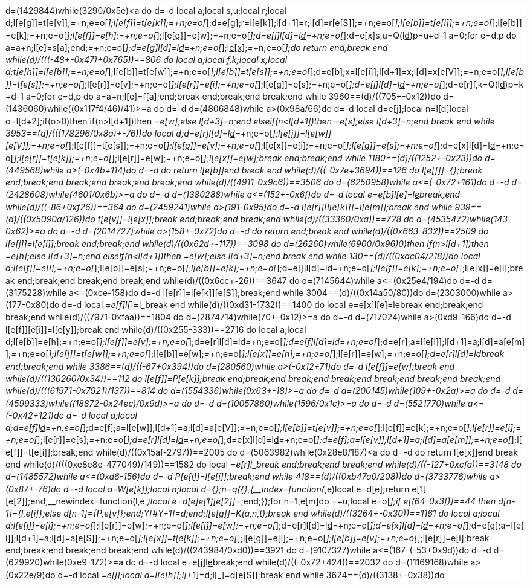 d=(1429844)while(3290/0x5e)<a do d=-d local a;local s,u;local r;local d;l[e[g]]=t[e[v]];_=_+n;e=o[_];l[e[f]]=t[e[k]];_=_+n;e=o[_];d=e[g];r=l[e[k]];l[d+1]=r;l[d]=r[e[S]];_=_+n;e=o[_];l[e[b]]=t[e[i]];_=_+n;e=o[_];l[e[b]]=e[k];_=_+n;e=o[_];l[e[f]]=e[h];_=_+n;e=o[_];l[e[g]]=e[w];_=_+n;e=o[_];d=e[j]l[d]=l[d](c(l,d+n,e[v]))_=_+n;e=o[_];d=e[x]s,u=Q(l[d](c(l,d+1,e[h])))p=u+d-1 a=0;for e=d,p do a=a+n;l[e]=s[a];end;_=_+n;e=o[_];d=e[g]l[d]=l[d](c(l,d+n,p))_=_+n;e=o[_];l[e[x]]();_=_+n;e=o[_];do return end;break end while(d)/(((-48+-0x47)+0x765))==806 do local a;local f,k;local x;local d;t[e[h]]=l[e[b]];_=_+n;e=o[_];l[e[b]]=t[e[w]];_=_+n;e=o[_];l[e[b]]=t[e[s]];_=_+n;e=o[_];d=e[b];x=l[e[i]];l[d+1]=x;l[d]=x[e[V]];_=_+n;e=o[_];l[e[b]]=t[e[s]];_=_+n;e=o[_];l[e[r]]=e[v];_=_+n;e=o[_];l[e[r]]=e[i];_=_+n;e=o[_];l[e[g]]=e[s];_=_+n;e=o[_];d=e[j]l[d]=l[d](c(l,d+n,e[h]))_=_+n;e=o[_];d=e[r]f,k=Q(l[d](c(l,d+1,e[v])))p=k+d-1 a=0;for e=d,p do a=a+n;l[e]=f[a];end;break end;break;end break;end while 3960==(d)/((705+-0x12))do d=(1436060)while((0x117f4/46)/41)>=a do d=-d d=(4806848)while a>(0x98a/66)do d=-d local d=e[j];local n=l[d]local o=l[d+2];if(o>0)then if(n>l[d+1])then _=e[w];else l[d+3]=n;end elseif(n<l[d+1])then _=e[s];else l[d+3]=n;end break end while 3953==(d)/(((178296/0x8a)+-76))do local d;d=e[r]l[d]=l[d]()_=_+n;e=o[_];l[e[j]]=l[e[w]][e[V]];_=_+n;e=o[_];l[e[f]]=t[e[s]];_=_+n;e=o[_];l[e[g]]=e[v];_=_+n;e=o[_];l[e[x]]=e[i];_=_+n;e=o[_];l[e[g]]=e[s];_=_+n;e=o[_];d=e[x]l[d]=l[d](c(l,d+n,e[k]))_=_+n;e=o[_];l[e[r]]=t[e[k]];_=_+n;e=o[_];l[e[r]]=e[w];_=_+n;e=o[_];l[e[x]]=e[w];break end;break;end while 1180==(d)/((1252+-0x23))do d=(449568)while a>(-0x4b+114)do d=-d do return l[e[b]]end break end while(d)/((-0x7e+3694))==126 do l[e[f]]={};break end;break;end break;end break;end break;end while(d)/((4911-0x9c6))==3506 do d=(6250958)while a<=(-0x72+161)do d=-d d=(2428608)while(4601/0x6b)>=a do d=-d d=(1380288)while a<=(152+-0x6f)do d=-d local e=e[b]l[e]=l[e]()break;end while(d)/((-86+0xf26))==364 do d=(2459241)while a>(191-0x95)do d=-d l[e[r]][l[e[k]]]=l[e[m]];break end while 939==(d)/((0x5090a/126))do t[e[v]]=l[e[x]];break end;break;end break;end while(d)/((33360/0xa))==728 do d=(4535472)while(143-0x62)>=a do d=-d d=(2014727)while a>(158+-0x72)do d=-d do return end;break end while(d)/((0x663-832))==2509 do l[e[j]]=l[e[i]];break end;break;end while(d)/((0x62d+-117))==3098 do d=(26260)while(6900/0x96)<a do d=-d local d=e[x];local n=l[d]local o=l[d+2];if(o>0)then if(n>l[d+1])then _=e[h];else l[d+3]=n;end elseif(n<l[d+1])then _=e[w];else l[d+3]=n;end break end while 130==(d)/((0xac04/218))do local d;l[e[f]]=e[i];_=_+n;e=o[_];l[e[b]]=e[s];_=_+n;e=o[_];l[e[b]]=e[k];_=_+n;e=o[_];d=e[j]l[d]=l[d](c(l,d+n,e[i]))_=_+n;e=o[_];l[e[f]]=e[k];_=_+n;e=o[_];l[e[x]]=e[i];break end;break;end break;end break;end while(d)/((0x6cc+-26))==3647 do d=(7145644)while a<=(0x25e4/194)do d=-d d=(3175228)while a<=(0xce-158)do d=-d l[e[r]]=l[e[k]][e[S]];break;end while 3004==(d)/((0x14a50/80))do d=(2303000)while a>(177-0x80)do d=-d local _=e[f]l[_]=l[_](c(l,_+n,e[v]))break end while(d)/((0xd31-1732))==1400 do local e=e[x]l[e]=l[e]()break end;break;end break;end while(d)/((7971-0xfaa))==1804 do d=(2874714)while(70+-0x12)>=a do d=-d d=(717024)while a>(0xd9-166)do d=-d l[e[f]][e[i]]=l[e[y]];break end while(d)/((0x255-333))==2716 do local a;local d;l[e[b]]=e[h];_=_+n;e=o[_];l[e[f]]=e[v];_=_+n;e=o[_];d=e[r]l[d]=l[d](c(l,d+n,e[v]))_=_+n;e=o[_];d=e[f]l[d]=l[d](c(l,d+n,e[i]))_=_+n;e=o[_];d=e[r];a=l[e[i]];l[d+1]=a;l[d]=a[e[m]];_=_+n;e=o[_];l[e[j]]=t[e[w]];_=_+n;e=o[_];l[e[b]]=e[w];_=_+n;e=o[_];l[e[x]]=e[h];_=_+n;e=o[_];l[e[r]]=e[w];_=_+n;e=o[_];d=e[r]l[d]=l[d](c(l,d+n,e[s]))break end;break;end while 3386==(d)/((-67+0x394))do d=(280560)while a>(-0x12+71)do d=-d l[e[f]]=e[w];break end while(d)/((130260/0x34))==112 do l[e[f]]=P[e[k]];break end;break;end break;end break;end break;end break;end break;end while(d)/(((61971-0x7921)/137))==814 do d=(1554336)while(0x63+-18)>=a do d=-d d=(200145)while(109+-0x2a)>=a do d=-d d=(4599333)while((18872-0x24ec)/0x9d)>=a do d=-d d=(10057860)while(1596/0x1c)>=a do d=-d d=(5521770)while a<=(-0x42+121)do d=-d local a;local d;d=e[f]l[d](c(l,d+u,e[h]))_=_+n;e=o[_];d=e[f];a=l[e[w]];l[d+1]=a;l[d]=a[e[V]];_=_+n;e=o[_];l[e[b]]=t[e[v]];_=_+n;e=o[_];l[e[f]]=e[k];_=_+n;e=o[_];l[e[r]]=e[i];_=_+n;e=o[_];l[e[r]]=e[s];_=_+n;e=o[_];d=e[r]l[d]=l[d](c(l,d+n,e[h]))_=_+n;e=o[_];d=e[x]l[d]=l[d](c(l,d+n,e[h]))_=_+n;e=o[_];d=e[f];a=l[e[v]];l[d+1]=a;l[d]=a[e[m]];_=_+n;e=o[_];l[e[f]]=t[e[i]];break;end while(d)/((0x15af-2797))==2005 do d=(5063982)while(0x28e8/187)<a do d=-d do return l[e[x]]end break end while(d)/(((0xe8e8e-477049)/149))==1582 do local _=e[r]l[_](c(l,_+u,e[v]))break end;break;end break;end while(d)/((-127+0xcfa))==3148 do d=(1485572)while a<=(0xd6-156)do d=-d P[e[i]]=l[e[j]];break;end while 418==(d)/((0xb47a0/208))do d=(3733776)while a>(0x87+-76)do d=-d local a=W[e[k]];local n;local d={};n=q({},{__index=function(_,e)local e=d[e];return e[1][e[2]];end,__newindex=function(l,e,_)local e=d[e]e[1][e[2]]=_;end;});for n=1,e[m]do _=_+u;local e=o[_];if e[(64-0x3f)]==44 then d[n-1]={l,e[i]};else d[n-1]={P,e[v]};end;Y[#Y+1]=d;end;l[e[g]]=K(a,n,t);break end while(d)/((3264+-0x30))==1161 do local a;local d;l[e[j]]=e[i];_=_+n;e=o[_];l[e[r]]=e[w];_=_+n;e=o[_];l[e[j]]=e[w];_=_+n;e=o[_];d=e[r]l[d]=l[d](c(l,d+n,e[w]))_=_+n;e=o[_];d=e[x]l[d]=l[d](c(l,d+n,e[v]))_=_+n;e=o[_];d=e[g];a=l[e[i]];l[d+1]=a;l[d]=a[e[S]];_=_+n;e=o[_];l[e[x]]=t[e[k]];_=_+n;e=o[_];l[e[g]]=e[i];_=_+n;e=o[_];l[e[b]]=e[v];_=_+n;e=o[_];l[e[r]]=e[i];break end;break;end break;end break;end while(d)/((243984/0xd0))==3921 do d=(9107327)while a<=(167-(-53+0x9d))do d=-d d=(629920)while(0xe9-172)>=a do d=-d local e=e[j]l[e](l[e+u])break;end while(d)/((-0x72+424))==2032 do d=(11169168)while a>(0x22e/9)do d=-d local _=e[j];local d=l[e[h]];l[_+1]=d;l[_]=d[e[S]];break end while 3624==(d)/((3138+-0x38))do